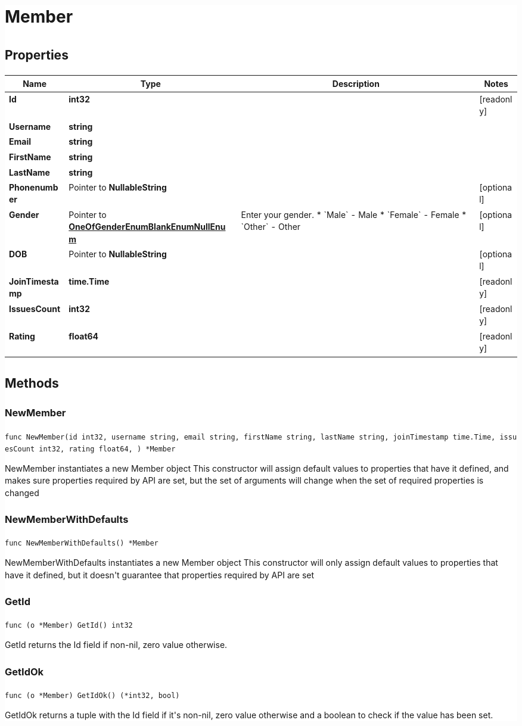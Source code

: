 # Member

## Properties

Name | Type | Description | Notes
------------ | ------------- | ------------- | -------------
**Id** | **int32** |  | [readonly] 
**Username** | **string** |  | 
**Email** | **string** |  | 
**FirstName** | **string** |  | 
**LastName** | **string** |  | 
**Phonenumber** | Pointer to **NullableString** |  | [optional] 
**Gender** | Pointer to [**OneOfGenderEnumBlankEnumNullEnum**](oneOf&lt;GenderEnum,BlankEnum,NullEnum&gt;.md) | Enter your gender.  * &#x60;Male&#x60; - Male * &#x60;Female&#x60; - Female * &#x60;Other&#x60; - Other | [optional] 
**DOB** | Pointer to **NullableString** |  | [optional] 
**JoinTimestamp** | **time.Time** |  | [readonly] 
**IssuesCount** | **int32** |  | [readonly] 
**Rating** | **float64** |  | [readonly] 

## Methods

### NewMember

`func NewMember(id int32, username string, email string, firstName string, lastName string, joinTimestamp time.Time, issuesCount int32, rating float64, ) *Member`

NewMember instantiates a new Member object
This constructor will assign default values to properties that have it defined,
and makes sure properties required by API are set, but the set of arguments
will change when the set of required properties is changed

### NewMemberWithDefaults

`func NewMemberWithDefaults() *Member`

NewMemberWithDefaults instantiates a new Member object
This constructor will only assign default values to properties that have it defined,
but it doesn't guarantee that properties required by API are set

### GetId

`func (o *Member) GetId() int32`

GetId returns the Id field if non-nil, zero value otherwise.

### GetIdOk

`func (o *Member) GetIdOk() (*int32, bool)`

GetIdOk returns a tuple with the Id field if it's non-nil, zero value otherwise
and a boolean to check if the value has been set.
